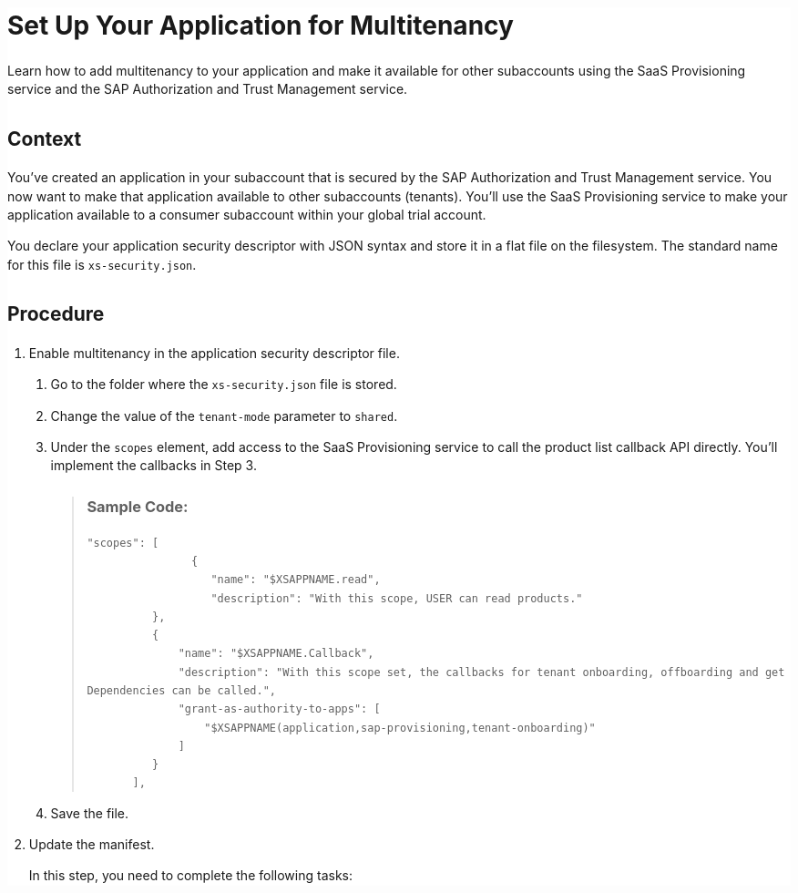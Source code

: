 

# Set Up Your Application for Multitenancy

Learn how to add multitenancy to your application and make it available for other subaccounts using the SaaS Provisioning service and the SAP Authorization and Trust Management service.



## Context

You’ve created an application in your subaccount that is secured by the SAP Authorization and Trust Management service. You now want to make that application available to other subaccounts \(tenants\). You’ll use the SaaS Provisioning service to make your application available to a consumer subaccount within your global trial account.

You declare your application security descriptor with JSON syntax and store it in a flat file on the filesystem. The standard name for this file is `xs-security.json`.



## Procedure

1.  Enable multitenancy in the application security descriptor file.

    1.  Go to the folder where the `xs-security.json` file is stored.

    2.  Change the value of the `tenant-mode` parameter to `shared`.

    3.  Under the `scopes` element, add access to the SaaS Provisioning service to call the product list callback API directly. You’ll implement the callbacks in Step 3.

        > ### Sample Code:  
        > ```
        > "scopes": [
        >                 {
        >                    "name": "$XSAPPNAME.read",
        >                    "description": "With this scope, USER can read products."
        >           },
        >           {
        >               "name": "$XSAPPNAME.Callback",
        >               "description": "With this scope set, the callbacks for tenant onboarding, offboarding and getDependencies can be called.",
        >               "grant-as-authority-to-apps": [
        >                   "$XSAPPNAME(application,sap-provisioning,tenant-onboarding)"
        >               ]
        >           }
        >        ],
        > ```

    4.  Save the file.


2.  Update the manifest.

    In this step, you need to complete the following tasks:
